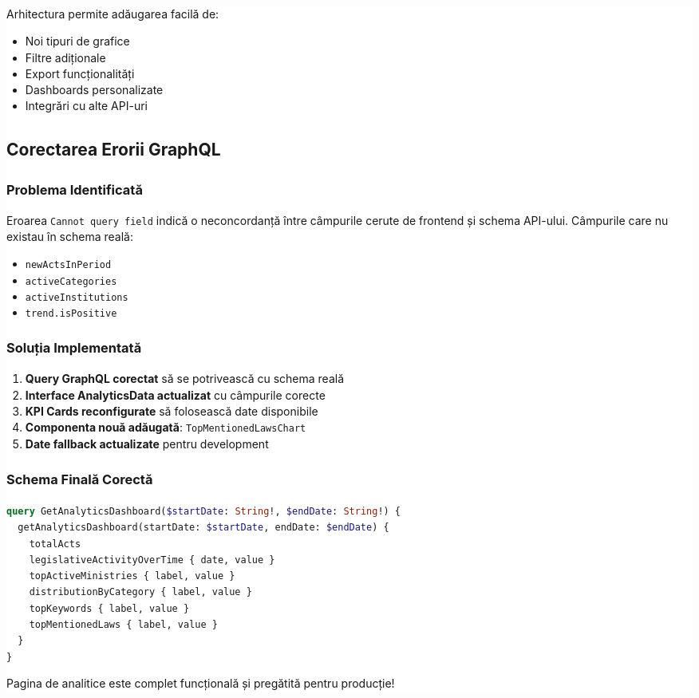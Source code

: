 Arhitectura permite adăugarea facilă de:
- Noi tipuri de grafice
- Filtre adiționale
- Export funcționalități
- Dashboards personalizate
- Integrări cu alte API-uri

## Corectarea Erorii GraphQL

### Problema Identificată
Eroarea `Cannot query field` indică o neconcordanță între câmpurile cerute de frontend și schema API-ului. Câmpurile care nu existau în schema reală:
- `newActsInPeriod`
- `activeCategories` 
- `activeInstitutions`
- `trend.isPositive`

### Soluția Implementată
1. **Query GraphQL corectat** să se potrivească cu schema reală
2. **Interface AnalyticsData actualizat** cu câmpurile corecte
3. **KPI Cards reconfigurate** să folosească date disponibile
4. **Componenta nouă adăugată**: `TopMentionedLawsChart`
5. **Date fallback actualizate** pentru development

### Schema Finală Corectă
```graphql
query GetAnalyticsDashboard($startDate: String!, $endDate: String!) {
  getAnalyticsDashboard(startDate: $startDate, endDate: $endDate) {
    totalActs
    legislativeActivityOverTime { date, value }
    topActiveMinistries { label, value }
    distributionByCategory { label, value }
    topKeywords { label, value }
    topMentionedLaws { label, value }
  }
}
```

Pagina de analitice este complet funcțională și pregătită pentru producție!
